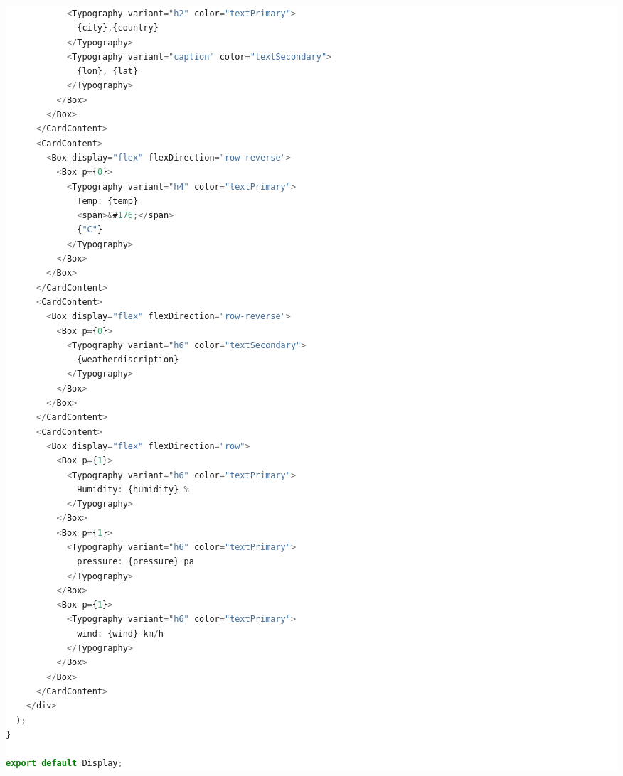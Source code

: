 ```javascript
            <Typography variant="h2" color="textPrimary">
              {city},{country}
            </Typography>
            <Typography variant="caption" color="textSecondary">
              {lon}, {lat}
            </Typography>
          </Box>
        </Box>
      </CardContent>
      <CardContent>
        <Box display="flex" flexDirection="row-reverse">
          <Box p={0}>
            <Typography variant="h4" color="textPrimary">
              Temp: {temp}
              <span>&#176;</span>
              {"C"}
            </Typography>
          </Box>
        </Box>
      </CardContent>
      <CardContent>
        <Box display="flex" flexDirection="row-reverse">
          <Box p={0}>
            <Typography variant="h6" color="textSecondary">
              {weatherdiscription}
            </Typography>
          </Box>
        </Box>
      </CardContent>
      <CardContent>
        <Box display="flex" flexDirection="row">
          <Box p={1}>
            <Typography variant="h6" color="textPrimary">
              Humidity: {humidity} %
            </Typography>
          </Box>
          <Box p={1}>
            <Typography variant="h6" color="textPrimary">
              pressure: {pressure} pa
            </Typography>
          </Box>
          <Box p={1}>
            <Typography variant="h6" color="textPrimary">
              wind: {wind} km/h
            </Typography>
          </Box>
        </Box>
      </CardContent>
    </div>
  );
}

export default Display;
```
